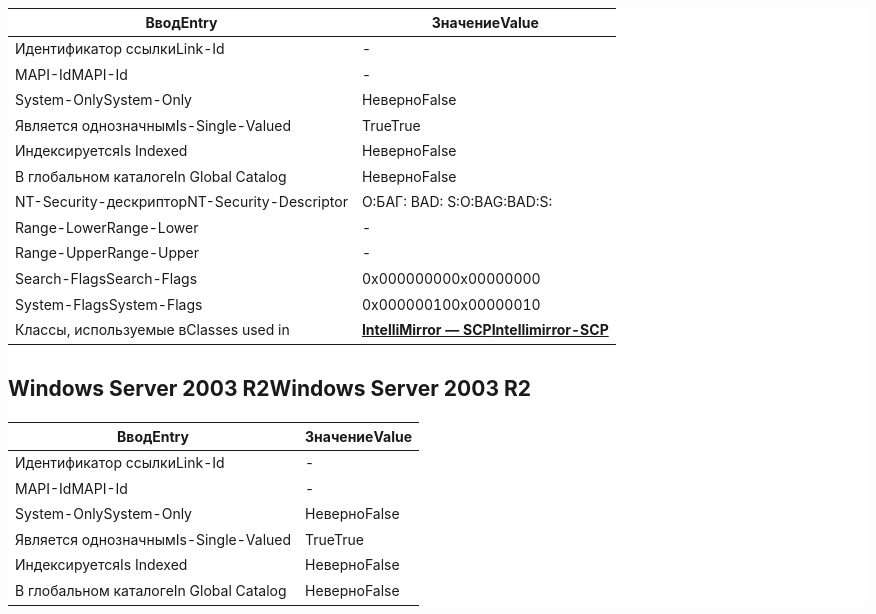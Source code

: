 

| <span data-ttu-id="9cca8-154">Ввод</span><span class="sxs-lookup"><span data-stu-id="9cca8-154">Entry</span></span> | <span data-ttu-id="9cca8-155">Значение</span><span class="sxs-lookup"><span data-stu-id="9cca8-155">Value</span></span> |
|------------------------|------------------------------------------------------------|
| <span data-ttu-id="9cca8-156">Идентификатор ссылки</span><span class="sxs-lookup"><span data-stu-id="9cca8-156">Link-Id</span></span>                | \-                                                         |
| <span data-ttu-id="9cca8-157">MAPI-Id</span><span class="sxs-lookup"><span data-stu-id="9cca8-157">MAPI-Id</span></span>                | \-                                                         |
| <span data-ttu-id="9cca8-158">System-Only</span><span class="sxs-lookup"><span data-stu-id="9cca8-158">System-Only</span></span>            | <span data-ttu-id="9cca8-159">Неверно</span><span class="sxs-lookup"><span data-stu-id="9cca8-159">False</span></span>                                                      |
| <span data-ttu-id="9cca8-160">Является однозначным</span><span class="sxs-lookup"><span data-stu-id="9cca8-160">Is-Single-Valued</span></span>       | <span data-ttu-id="9cca8-161">True</span><span class="sxs-lookup"><span data-stu-id="9cca8-161">True</span></span>                                                       |
| <span data-ttu-id="9cca8-162">Индексируется</span><span class="sxs-lookup"><span data-stu-id="9cca8-162">Is Indexed</span></span>             | <span data-ttu-id="9cca8-163">Неверно</span><span class="sxs-lookup"><span data-stu-id="9cca8-163">False</span></span>                                                      |
| <span data-ttu-id="9cca8-164">В глобальном каталоге</span><span class="sxs-lookup"><span data-stu-id="9cca8-164">In Global Catalog</span></span>      | <span data-ttu-id="9cca8-165">Неверно</span><span class="sxs-lookup"><span data-stu-id="9cca8-165">False</span></span>                                                      |
| <span data-ttu-id="9cca8-166">NT-Security-дескриптор</span><span class="sxs-lookup"><span data-stu-id="9cca8-166">NT-Security-Descriptor</span></span> | <span data-ttu-id="9cca8-167">О:БАГ: BAD: S:</span><span class="sxs-lookup"><span data-stu-id="9cca8-167">O:BAG:BAD:S:</span></span>                                               |
| <span data-ttu-id="9cca8-168">Range-Lower</span><span class="sxs-lookup"><span data-stu-id="9cca8-168">Range-Lower</span></span>            | \-                                                         |
| <span data-ttu-id="9cca8-169">Range-Upper</span><span class="sxs-lookup"><span data-stu-id="9cca8-169">Range-Upper</span></span>            | \-                                                         |
| <span data-ttu-id="9cca8-170">Search-Flags</span><span class="sxs-lookup"><span data-stu-id="9cca8-170">Search-Flags</span></span>           | <span data-ttu-id="9cca8-171">0x00000000</span><span class="sxs-lookup"><span data-stu-id="9cca8-171">0x00000000</span></span>                                                 |
| <span data-ttu-id="9cca8-172">System-Flags</span><span class="sxs-lookup"><span data-stu-id="9cca8-172">System-Flags</span></span>           | <span data-ttu-id="9cca8-173">0x00000010</span><span class="sxs-lookup"><span data-stu-id="9cca8-173">0x00000010</span></span>                                                 |
| <span data-ttu-id="9cca8-174">Классы, используемые в</span><span class="sxs-lookup"><span data-stu-id="9cca8-174">Classes used in</span></span>        | [<span data-ttu-id="9cca8-175">**IntelliMirror — SCP**</span><span class="sxs-lookup"><span data-stu-id="9cca8-175">**Intellimirror-SCP**</span></span>](c-intellimirrorscp.md)<br/> |



## <a name="windows-server-2003-r2"></a><span data-ttu-id="9cca8-176">Windows Server 2003 R2</span><span class="sxs-lookup"><span data-stu-id="9cca8-176">Windows Server 2003 R2</span></span>



| <span data-ttu-id="9cca8-177">Ввод</span><span class="sxs-lookup"><span data-stu-id="9cca8-177">Entry</span></span> | <span data-ttu-id="9cca8-178">Значение</span><span class="sxs-lookup"><span data-stu-id="9cca8-178">Value</span></span> |
|------------------------|------------------------------------------------------------|
| <span data-ttu-id="9cca8-179">Идентификатор ссылки</span><span class="sxs-lookup"><span data-stu-id="9cca8-179">Link-Id</span></span>                | \-                                                         |
| <span data-ttu-id="9cca8-180">MAPI-Id</span><span class="sxs-lookup"><span data-stu-id="9cca8-180">MAPI-Id</span></span>                | \-                                                         |
| <span data-ttu-id="9cca8-181">System-Only</span><span class="sxs-lookup"><span data-stu-id="9cca8-181">System-Only</span></span>            | <span data-ttu-id="9cca8-182">Неверно</span><span class="sxs-lookup"><span data-stu-id="9cca8-182">False</span></span>                                                      |
| <span data-ttu-id="9cca8-183">Является однозначным</span><span class="sxs-lookup"><span data-stu-id="9cca8-183">Is-Single-Valued</span></span>       | <span data-ttu-id="9cca8-184">True</span><span class="sxs-lookup"><span data-stu-id="9cca8-184">True</span></span>                                                       |
| <span data-ttu-id="9cca8-185">Индексируется</span><span class="sxs-lookup"><span data-stu-id="9cca8-185">Is Indexed</span></span>             | <span data-ttu-id="9cca8-186">Неверно</span><span class="sxs-lookup"><span data-stu-id="9cca8-186">False</span></span>                                                      |
| <span data-ttu-id="9cca8-187">В глобальном каталоге</span><span class="sxs-lookup"><span data-stu-id="9cca8-187">In Global Catalog</span></span>      | <span data-ttu-id="9cca8-188">Неверно</span><span class="sxs-lookup"><span data-stu-id="9cca8-188">False</span></span>                                                      |